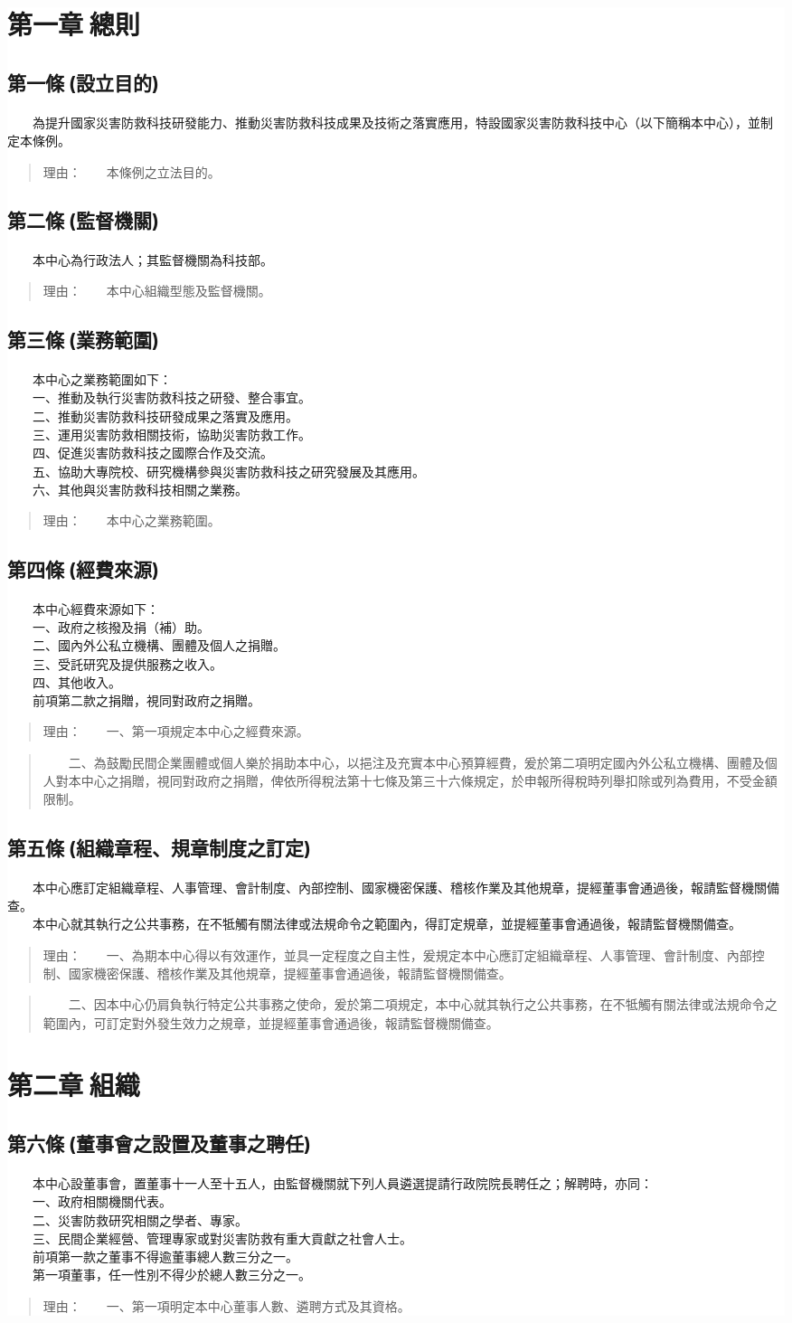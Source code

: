 第一章  總則
============
第一條 (設立目的)
-----------------
　　為提升國家災害防救科技研發能力、推動災害防救科技成果及技術之落實應用，特設國家災害防救科技中心（以下簡稱本中心），並制定本條例。  
> 理由：　　本條例之立法目的。



第二條 (監督機關)
-----------------
　　本中心為行政法人；其監督機關為科技部。  
> 理由：　　本中心組織型態及監督機關。



第三條 (業務範圍)
-----------------
　　本中心之業務範圍如下：  
　　一、推動及執行災害防救科技之研發、整合事宜。  
　　二、推動災害防救科技研發成果之落實及應用。  
　　三、運用災害防救相關技術，協助災害防救工作。  
　　四、促進災害防救科技之國際合作及交流。  
　　五、協助大專院校、研究機構參與災害防救科技之研究發展及其應用。  
　　六、其他與災害防救科技相關之業務。  
> 理由：　　本中心之業務範圍。



第四條 (經費來源)
-----------------
　　本中心經費來源如下：  
　　一、政府之核撥及捐（補）助。  
　　二、國內外公私立機構、團體及個人之捐贈。  
　　三、受託研究及提供服務之收入。  
　　四、其他收入。  
　　前項第二款之捐贈，視同對政府之捐贈。  
> 理由：　　一、第一項規定本中心之經費來源。

> 　　二、為鼓勵民間企業團體或個人樂於捐助本中心，以挹注及充實本中心預算經費，爰於第二項明定國內外公私立機構、團體及個人對本中心之捐贈，視同對政府之捐贈，俾依所得稅法第十七條及第三十六條規定，於申報所得稅時列舉扣除或列為費用，不受金額限制。



第五條 (組織章程、規章制度之訂定)
---------------------------------
　　本中心應訂定組織章程、人事管理、會計制度、內部控制、國家機密保護、稽核作業及其他規章，提經董事會通過後，報請監督機關備查。  
　　本中心就其執行之公共事務，在不牴觸有關法律或法規命令之範圍內，得訂定規章，並提經董事會通過後，報請監督機關備查。  
> 理由：　　一、為期本中心得以有效運作，並具一定程度之自主性，爰規定本中心應訂定組織章程、人事管理、會計制度、內部控制、國家機密保護、稽核作業及其他規章，提經董事會通過後，報請監督機關備查。

> 　　二、因本中心仍肩負執行特定公共事務之使命，爰於第二項規定，本中心就其執行之公共事務，在不牴觸有關法律或法規命令之範圍內，可訂定對外發生效力之規章，並提經董事會通過後，報請監督機關備查。



第二章  組織
============
第六條 (董事會之設置及董事之聘任)
---------------------------------
　　本中心設董事會，置董事十一人至十五人，由監督機關就下列人員遴選提請行政院院長聘任之；解聘時，亦同：  
　　一、政府相關機關代表。  
　　二、災害防救研究相關之學者、專家。  
　　三、民間企業經營、管理專家或對災害防救有重大貢獻之社會人士。  
　　前項第一款之董事不得逾董事總人數三分之一。  
　　第一項董事，任一性別不得少於總人數三分之一。  
> 理由：　　一、第一項明定本中心董事人數、遴聘方式及其資格。
